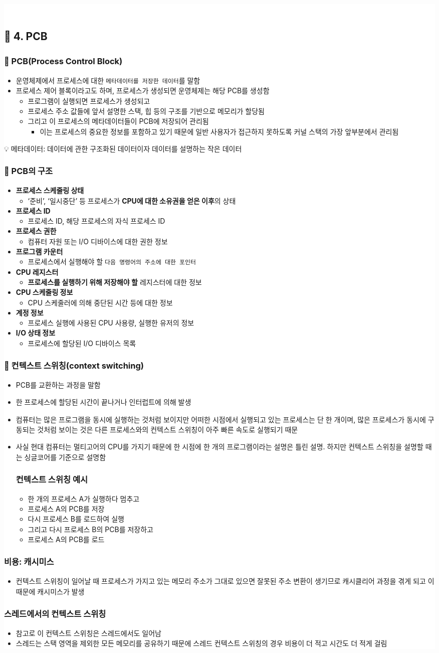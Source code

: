 <br>

## 📍 4. PCB
### 🔎 PCB(Process Control Block)
- 운영체제에서 프로세스에 대한 `메타데이터를 저장한 데이터`를 말함
- 프로세스 제어 블록이라고도 하며, 프로세스가 생성되면 운영체제는 해당 PCB를 생성함
    - 프로그램이 실행되면 프로세스가 생성되고
    - 프로세스 주소 값들에 앞서 설명한 스택, 힙 등의 구조를 기반으로 메모리가 할당됨
    - 그리고 이 프로세스의 메타데이터들이 PCB에 저장되어 관리됨
        - 이는 프로세스의 중요한 정보를 포함하고 있기 때문에 일반 사용자가 접근하지 못하도록 커널 스택의 가장 앞부분에서 관리됨

<aside>
💡 메타데이터: 데이터에 관한 구조화된 데이터이자 데이터를 설명하는 작은 데이터
</aside>

### 🔎 PCB의 구조
- **프로세스 스케줄링 상태**
    - ‘준비’, ‘일시중단’ 등 프로세스가 **CPU에 대한 소유권을 얻은 이후**의 상태
- **프로세스 ID**
    - 프로세스 ID, 해당 프로세스의 자식 프로세스 ID
- **프로세스 권한**
    - 컴퓨터 자원 또는 I/O 디바이스에 대한 권한 정보
- **프로그램 카운터**
    - 프로세스에서 실행해야 할 `다음 명령어의 주소에 대한 포인터`
- **CPU 레지스터**
    - **프로세스를 실행하기 위해 저장해야 할** 레지스터에 대한 정보
- **CPU 스케줄링 정보**
    - CPU 스케줄러에 의해 중단된 시간 등에 대한 정보
- **계정 정보**
    - 프로세스 실행에 사용된 CPU 사용량, 실행한 유저의 정보
- **I/O 상태 정보**
    - 프로세스에 할당된 I/O 디바이스 목록

### 🔎 컨텍스트 스위칭(context switching)
- PCB를 교환하는 과정을 말함
- 한 프로세스에 할당된 시간이 끝나거나 인터럽트에 의해 발생
- 컴퓨터는 많은 프로그램을 동시에 실행하는 것처럼 보이지만 어떠한 시점에서 실행되고 있는 프로세스는 단 한 개이며, 많은 프로세스가 동시에 구동되는 것처럼 보이는 것은 다른 프로세스와의 컨텍스트 스위칭이 아주 빠른 속도로 실행되기 때문
- 사실 현대 컴퓨터는 멀티고어의 CPU를 가지기 때문에 한 시점에 한 개의 프로그램이라는 설명은 틀린 설명. 하지만 컨텍스트 스위칭을 설명할 때는 싱글코어를 기준으로 설명함
    
    ### 컨텍스트 스위칭 예시
    - 한 개의 프로세스 A가 실행하다 멈추고
    - 프로세스 A의 PCB를 저장
    - 다시 프로세스 B를 로드하여 실행
    - 그리고 다시 프로세스 B의 PCB를 저장하고
    - 프로세스 A의 PCB를 로드

### 비용: 캐시미스
- 컨텍스트 스위칭이 일어날 때 프로세스가 가지고 있는 메모리 주소가 그대로 있으면 잘못된 주소 변환이 생기므로 캐시클리어 과정을 겪게 되고 이 때문에 캐시미스가 발생

### 스레드에서의 컨텍스트 스위칭
- 참고로 이 컨텍스트 스위칭은 스레드에서도 일어남
- 스레드는 스택 영역을 제외한 모든 메모리를 공유하기 때문에 스레드 컨텍스트 스위칭의 경우 비용이 더 적고 시간도 더 적게 걸림
